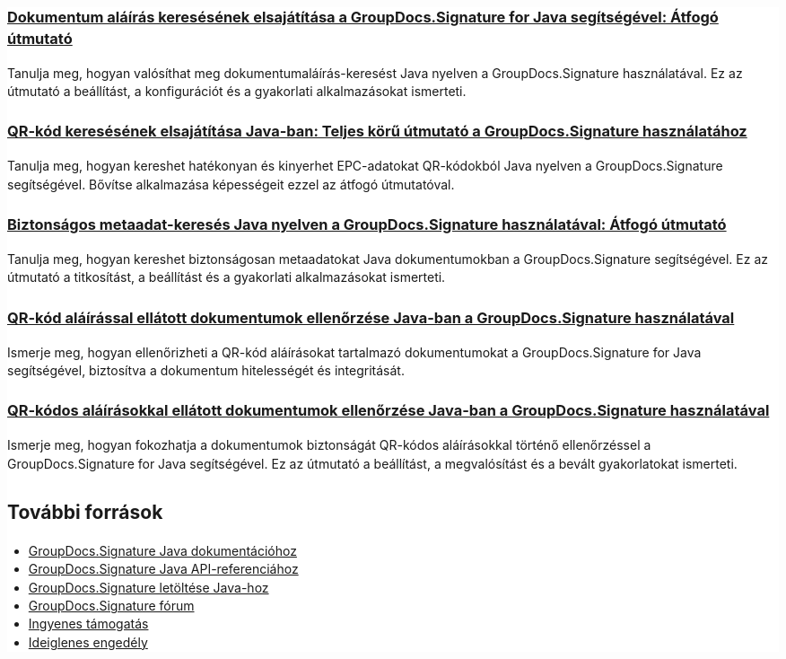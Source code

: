 ### [Dokumentum aláírás keresésének elsajátítása a GroupDocs.Signature for Java segítségével: Átfogó útmutató](./groupdocs-signature-java-document-signature-search/)
Tanulja meg, hogyan valósíthat meg dokumentumaláírás-keresést Java nyelven a GroupDocs.Signature használatával. Ez az útmutató a beállítást, a konfigurációt és a gyakorlati alkalmazásokat ismerteti.

### [QR-kód keresésének elsajátítása Java-ban: Teljes körű útmutató a GroupDocs.Signature használatához](./mastering-qr-code-searches-java-groupdocs-signature/)
Tanulja meg, hogyan kereshet hatékonyan és kinyerhet EPC-adatokat QR-kódokból Java nyelven a GroupDocs.Signature segítségével. Bővítse alkalmazása képességeit ezzel az átfogó útmutatóval.

### [Biztonságos metaadat-keresés Java nyelven a GroupDocs.Signature használatával: Átfogó útmutató](./secure-metadata-search-java-groupdocs-signature/)
Tanulja meg, hogyan kereshet biztonságosan metaadatokat Java dokumentumokban a GroupDocs.Signature segítségével. Ez az útmutató a titkosítást, a beállítást és a gyakorlati alkalmazásokat ismerteti.

### [QR-kód aláírással ellátott dokumentumok ellenőrzése Java-ban a GroupDocs.Signature használatával](./java-qr-code-signature-verification-groupdocs/)
Ismerje meg, hogyan ellenőrizheti a QR-kód aláírásokat tartalmazó dokumentumokat a GroupDocs.Signature for Java segítségével, biztosítva a dokumentum hitelességét és integritását.

### [QR-kódos aláírásokkal ellátott dokumentumok ellenőrzése Java-ban a GroupDocs.Signature használatával](./verify-documents-qr-codes-groupdocs-signature-java/)
Ismerje meg, hogyan fokozhatja a dokumentumok biztonságát QR-kódos aláírásokkal történő ellenőrzéssel a GroupDocs.Signature for Java segítségével. Ez az útmutató a beállítást, a megvalósítást és a bevált gyakorlatokat ismerteti.

## További források

- [GroupDocs.Signature Java dokumentációhoz](https://docs.groupdocs.com/signature/java/)
- [GroupDocs.Signature Java API-referenciához](https://reference.groupdocs.com/signature/java/)
- [GroupDocs.Signature letöltése Java-hoz](https://releases.groupdocs.com/signature/java/)
- [GroupDocs.Signature fórum](https://forum.groupdocs.com/c/signature)
- [Ingyenes támogatás](https://forum.groupdocs.com/)
- [Ideiglenes engedély](https://purchase.groupdocs.com/temporary-license/)